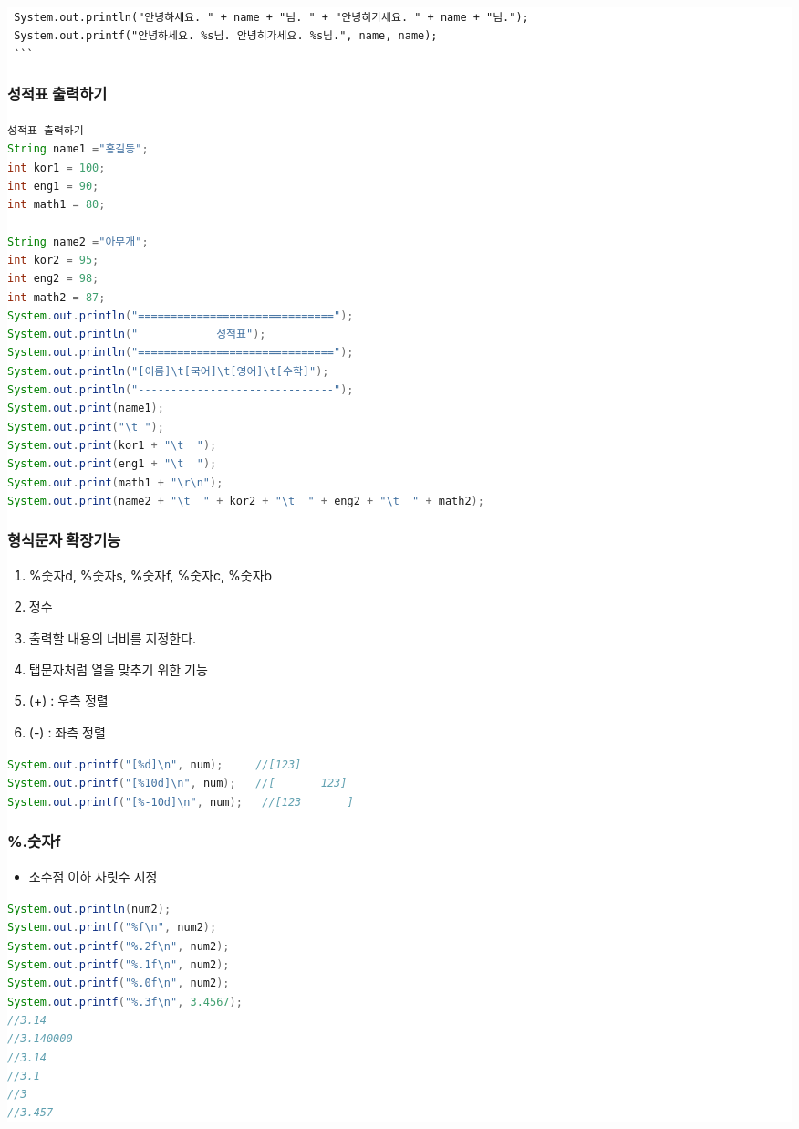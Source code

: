      System.out.println("안녕하세요. " + name + "님. " + "안녕히가세요. " + name + "님.");
     System.out.printf("안녕하세요. %s님. 안녕히가세요. %s님.", name, name);
     ```

### 성적표 출력하기

```java
성적표 출력하기
String name1 ="홍길동";
int kor1 = 100;
int eng1 = 90;
int math1 = 80;

String name2 ="아무개";
int kor2 = 95;
int eng2 = 98;
int math2 = 87;
System.out.println("==============================");
System.out.println("            성적표");
System.out.println("==============================");
System.out.println("[이름]\t[국어]\t[영어]\t[수학]");
System.out.println("------------------------------");
System.out.print(name1);
System.out.print("\t ");
System.out.print(kor1 + "\t  ");
System.out.print(eng1 + "\t  ");
System.out.print(math1 + "\r\n");
System.out.print(name2 + "\t  " + kor2 + "\t  " + eng2 + "\t  " + math2);
```

### 형식문자 확장기능

1. %숫자d, %숫자s, %숫자f, %숫자c, %숫자b

2. 정수

3. 출력할 내용의 너비를 지정한다.

4. 탭문자처럼 열을 맞추기 위한 기능

5. (+) : 우측 정렬

6. (-) : 좌측 정렬

```java
System.out.printf("[%d]\n", num);     //[123]
System.out.printf("[%10d]\n", num);   //[       123]
System.out.printf("[%-10d]\n", num);   //[123       ]
```

### %.숫자f

- 소수점 이하 자릿수 지정

```java
System.out.println(num2);
System.out.printf("%f\n", num2);
System.out.printf("%.2f\n", num2);
System.out.printf("%.1f\n", num2);
System.out.printf("%.0f\n", num2);
System.out.printf("%.3f\n", 3.4567);
//3.14
//3.140000
//3.14
//3.1
//3
//3.457
```
